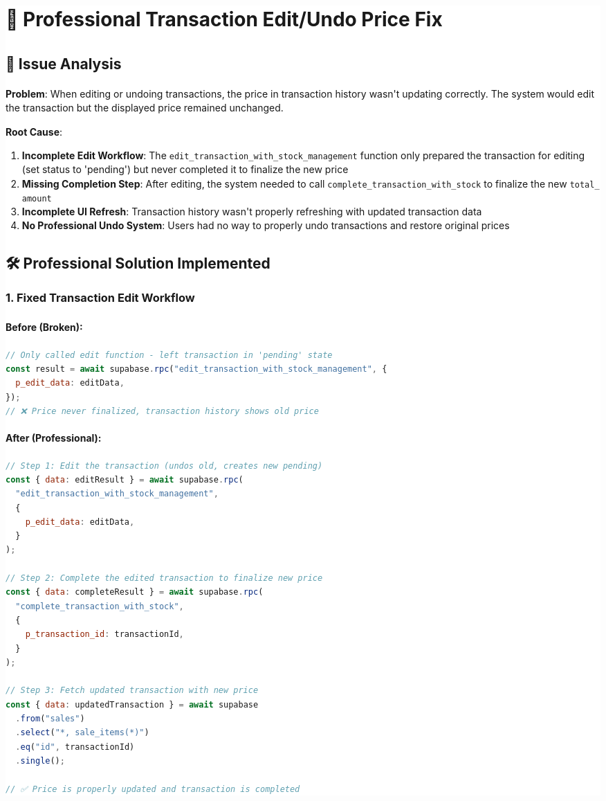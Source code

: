 # 🔧 Professional Transaction Edit/Undo Price Fix

## 🎯 **Issue Analysis**

**Problem**: When editing or undoing transactions, the price in transaction history wasn't updating correctly. The system would edit the transaction but the displayed price remained unchanged.

**Root Cause**:

1. **Incomplete Edit Workflow**: The `edit_transaction_with_stock_management` function only prepared the transaction for editing (set status to 'pending') but never completed it to finalize the new price
2. **Missing Completion Step**: After editing, the system needed to call `complete_transaction_with_stock` to finalize the new `total_amount`
3. **Incomplete UI Refresh**: Transaction history wasn't properly refreshing with updated transaction data
4. **No Professional Undo System**: Users had no way to properly undo transactions and restore original prices

## 🛠️ **Professional Solution Implemented**

### **1. Fixed Transaction Edit Workflow**

#### **Before (Broken)**:

```javascript
// Only called edit function - left transaction in 'pending' state
const result = await supabase.rpc("edit_transaction_with_stock_management", {
  p_edit_data: editData,
});
// ❌ Price never finalized, transaction history shows old price
```

#### **After (Professional)**:

```javascript
// Step 1: Edit the transaction (undos old, creates new pending)
const { data: editResult } = await supabase.rpc(
  "edit_transaction_with_stock_management",
  {
    p_edit_data: editData,
  }
);

// Step 2: Complete the edited transaction to finalize new price
const { data: completeResult } = await supabase.rpc(
  "complete_transaction_with_stock",
  {
    p_transaction_id: transactionId,
  }
);

// Step 3: Fetch updated transaction with new price
const { data: updatedTransaction } = await supabase
  .from("sales")
  .select("*, sale_items(*)")
  .eq("id", transactionId)
  .single();

// ✅ Price is properly updated and transaction is completed
```
